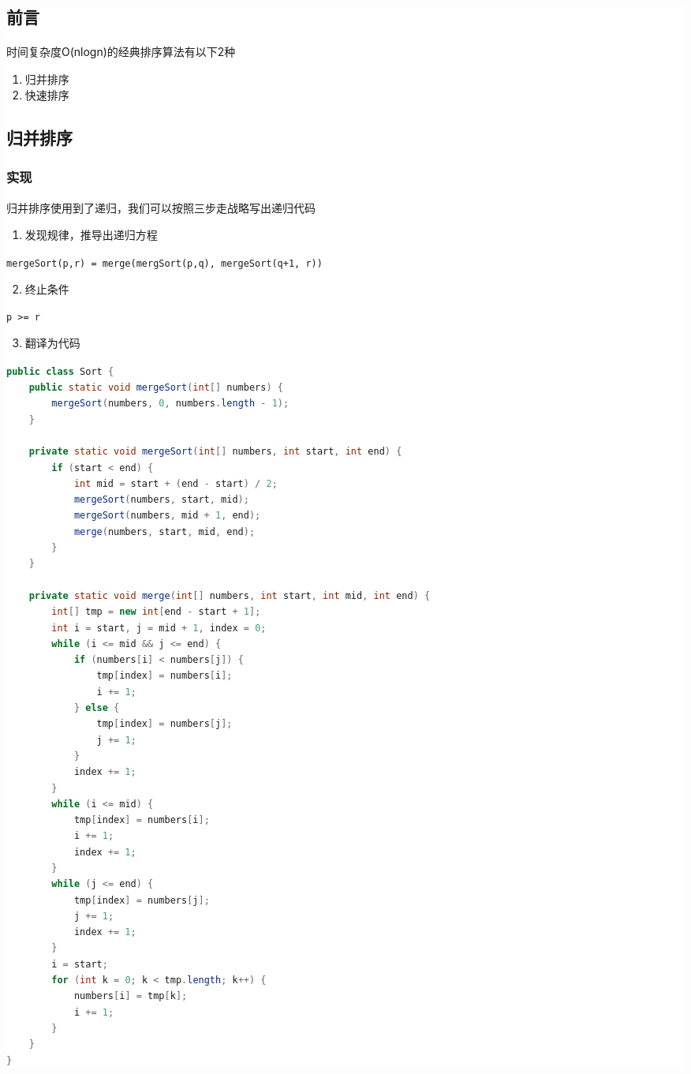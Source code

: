 ## 前言
时间复杂度O(nlogn)的经典排序算法有以下2种
1. 归并排序
2. 快速排序

## 归并排序
### 实现
归并排序使用到了递归，我们可以按照三步走战略写出递归代码
1. 发现规律，推导出递归方程
```
mergeSort(p,r) = merge(mergSort(p,q), mergeSort(q+1, r)) 
```
2. 终止条件
```
p >= r
```
3. 翻译为代码
```java
public class Sort {
    public static void mergeSort(int[] numbers) {
        mergeSort(numbers, 0, numbers.length - 1);
    }

    private static void mergeSort(int[] numbers, int start, int end) {
        if (start < end) {
            int mid = start + (end - start) / 2;
            mergeSort(numbers, start, mid);
            mergeSort(numbers, mid + 1, end);
            merge(numbers, start, mid, end);
        }
    }

    private static void merge(int[] numbers, int start, int mid, int end) {
        int[] tmp = new int[end - start + 1];
        int i = start, j = mid + 1, index = 0;
        while (i <= mid && j <= end) {
            if (numbers[i] < numbers[j]) {
                tmp[index] = numbers[i];
                i += 1;
            } else {
                tmp[index] = numbers[j];
                j += 1;
            }
            index += 1;
        }
        while (i <= mid) {
            tmp[index] = numbers[i];
            i += 1;
            index += 1;
        }
        while (j <= end) {
            tmp[index] = numbers[j];
            j += 1;
            index += 1;
        }
        i = start;
        for (int k = 0; k < tmp.length; k++) {
            numbers[i] = tmp[k];
            i += 1;
        }
    }
}
```